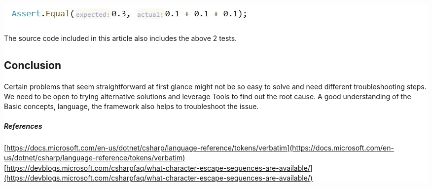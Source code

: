 ![Assertion Fails](Images/07_AssertionFails2.jpg)

The source code included in this article also includes the above 2 tests.

## Conclusion

Certain problems that seem straightforward at first glance might not be so easy to solve and need different troubleshooting steps.
We need to be open to trying alternative solutions and leverage Tools to find out the root cause. A good understanding of the Basic concepts, language, the framework also helps to troubleshoot the issue.

##### References

[https://docs.microsoft.com/en-us/dotnet/csharp/language-reference/tokens/verbatim](https://docs.microsoft.com/en-us/dotnet/csharp/language-reference/tokens/verbatim)  
[https://devblogs.microsoft.com/csharpfaq/what-character-escape-sequences-are-available/](https://devblogs.microsoft.com/csharpfaq/what-character-escape-sequences-are-available/)